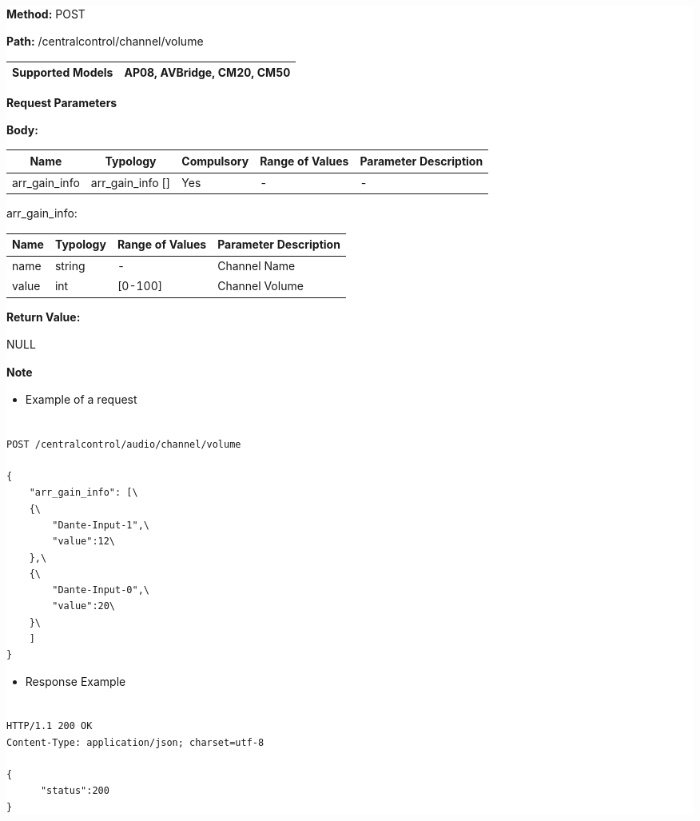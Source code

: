**Method:** POST

**Path:** /centralcontrol/channel/volume

| Supported Models | AP08, AVBridge, CM20, CM50 |
| --- | --- |

**Request Parameters**

**Body:**

| Name | Typology | Compulsory | Range of Values | Parameter Description |
| --- | --- | --- | --- | --- |
| arr\_gain\_info | arr\_gain\_info \[\] | Yes | - | - |

arr\_gain\_info:

| Name | Typology | Range of Values | Parameter Description |
| --- | --- | --- | --- |
| name | string | - | Channel Name |
| value | int | \[0-100\] | Channel Volume |

**Return Value:**

NULL

**Note**

- Example of a request




```lang-http

POST /centralcontrol/audio/channel/volume

{
    "arr_gain_info": [\
  	{\
  		"Dante-Input-1",\
  		"value":12\
  	},\
  	{\
  		"Dante-Input-0",\
  		"value":20\
  	}\
    ]
}

```

- Response Example




```lang-http

HTTP/1.1 200 OK
Content-Type: application/json; charset=utf-8

{
      "status":200
}

```
